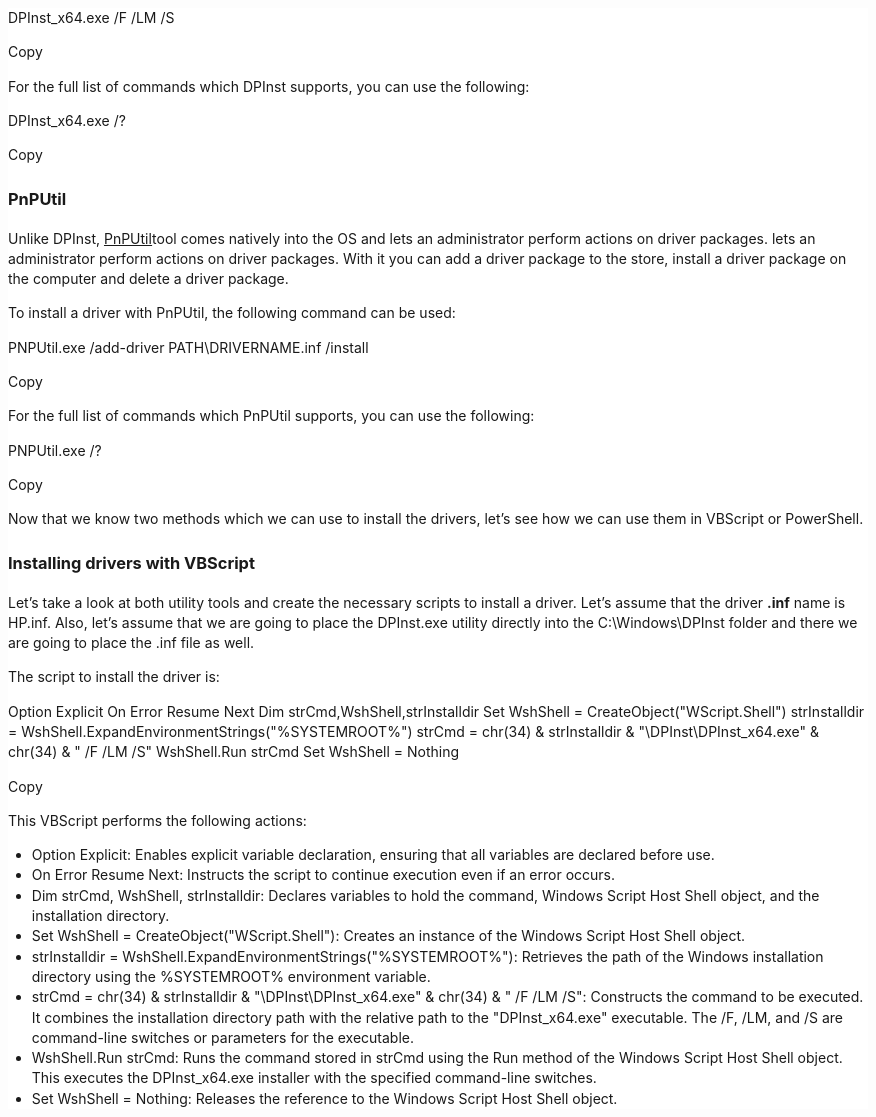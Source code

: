 DPInst_x64.exe /F /LM /S

Copy

For the full list of commands which DPInst supports, you can use the following:

DPInst_x64.exe /?

Copy

### PnPUtil

Unlike DPInst, [PnPUtil](https://learn.microsoft.com/en-us/windows-hardware/drivers/devtest/pnputil "PnPUtil")tool comes natively into the OS and lets an administrator perform actions on driver packages. lets an administrator perform actions on driver packages. With it you can add a driver package to the store, install a driver package on the computer and delete a driver package.

To install a driver with PnPUtil, the following command can be used:

PNPUtil.exe /add-driver PATH\DRIVERNAME.inf /install

Copy

For the full list of commands which PnPUtil supports, you can use the following:

PNPUtil.exe /?

Copy

Now that we know two methods which we can use to install the drivers, let’s see how we can use them in VBScript or PowerShell.

### Installing drivers with VBScript

Let’s take a look at both utility tools and create the necessary scripts to install a driver. Let’s assume that the driver **.inf** name is HP.inf. Also, let’s assume that we are going to place the DPInst.exe utility directly into the C:\\Windows\\DPInst folder and there we are going to place the .inf file as well.

The script to install the driver is:

Option Explicit
On Error Resume Next
Dim strCmd,WshShell,strInstalldir
Set WshShell = CreateObject("WScript.Shell")
strInstalldir = WshShell.ExpandEnvironmentStrings("%SYSTEMROOT%")
strCmd = chr(34) & strInstalldir & "\DPInst\DPInst_x64.exe" & chr(34) & " /F /LM /S"
WshShell.Run strCmd
Set WshShell = Nothing

Copy

This VBScript performs the following actions:

* Option Explicit: Enables explicit variable declaration, ensuring that all variables are declared before use.
* On Error Resume Next: Instructs the script to continue execution even if an error occurs.
* Dim strCmd, WshShell, strInstalldir: Declares variables to hold the command, Windows Script Host Shell object, and the installation directory.
* Set WshShell = CreateObject("WScript.Shell"): Creates an instance of the Windows Script Host Shell object.
* strInstalldir = WshShell.ExpandEnvironmentStrings("%SYSTEMROOT%"): Retrieves the path of the Windows installation directory using the %SYSTEMROOT% environment variable.
* strCmd = chr(34) & strInstalldir & "\\DPInst\\DPInst\_x64.exe" & chr(34) & " /F /LM /S": Constructs the command to be executed. It combines the installation directory path with the relative path to the "DPInst\_x64.exe" executable. The /F, /LM, and /S are command-line switches or parameters for the executable.
* WshShell.Run strCmd: Runs the command stored in strCmd using the Run method of the Windows Script Host Shell object. This executes the DPInst\_x64.exe installer with the specified command-line switches.
* Set WshShell = Nothing: Releases the reference to the Windows Script Host Shell object.
